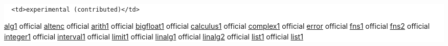       <td>experimental (contributed)</td>
   </tr>
   <tr>
      <th style="text-align:left"><a href="../cd/alg1.html">alg1</a></th>
      <td>official</td>
   </tr>
   <tr>
      <th style="text-align:left"><a href="../cd/altenc.html">altenc</a></th>
      <td>official</td>
   </tr>
   <tr>
      <th style="text-align:left"><a href="../cd/arith1.html">arith1</a></th>
      <td>official</td>
   </tr>
   <tr>
      <th style="text-align:left"><a href="../cd/bigfloat1.html">bigfloat1</a></th>
      <td>official</td>
   </tr>
   <tr>
      <th style="text-align:left"><a href="../cd/calculus1.html">calculus1</a></th>
      <td>official</td>
   </tr>
   <tr>
      <th style="text-align:left"><a href="../cd/complex1.html">complex1</a></th>
      <td>official</td>
   </tr>
   <tr>
      <th style="text-align:left"><a href="../cd/error.html">error</a></th>
      <td>official</td>
   </tr>
   <tr>
      <th style="text-align:left"><a href="../cd/fns1.html">fns1</a></th>
      <td>official</td>
   </tr>
   <tr>
      <th style="text-align:left"><a href="../cd/fns2.html">fns2</a></th>
      <td>official</td>
   </tr>
   <tr>
      <th style="text-align:left"><a href="../cd/integer1.html">integer1</a></th>
      <td>official</td>
   </tr>
   <tr>
      <th style="text-align:left"><a href="../cd/interval1.html">interval1</a></th>
      <td>official</td>
   </tr>
   <tr>
      <th style="text-align:left"><a href="../cd/limit1.html">limit1</a></th>
      <td>official</td>
   </tr>
   <tr>
      <th style="text-align:left"><a href="../cd/linalg1.html">linalg1</a></th>
      <td>official</td>
   </tr>
   <tr>
      <th style="text-align:left"><a href="../cd/linalg2.html">linalg2</a></th>
      <td>official</td>
   </tr>
   <tr>
      <th style="text-align:left"><a href="../cd/list1.html">list1</a></th>
      <td>official</td>
   </tr>
   <tr>
      <th style="text-align:left"><a href="../cd/list1.html">list1</a></th>